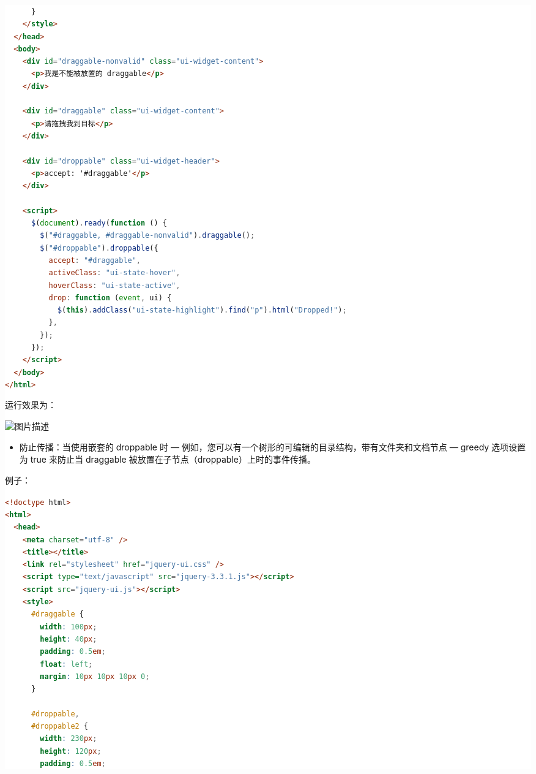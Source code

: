 ```html
      }
    </style>
  </head>
  <body>
    <div id="draggable-nonvalid" class="ui-widget-content">
      <p>我是不能被放置的 draggable</p>
    </div>

    <div id="draggable" class="ui-widget-content">
      <p>请拖拽我到目标</p>
    </div>

    <div id="droppable" class="ui-widget-header">
      <p>accept: '#draggable'</p>
    </div>

    <script>
      $(document).ready(function () {
        $("#draggable, #draggable-nonvalid").draggable();
        $("#droppable").droppable({
          accept: "#draggable",
          activeClass: "ui-state-hover",
          hoverClass: "ui-state-active",
          drop: function (event, ui) {
            $(this).addClass("ui-state-highlight").find("p").html("Dropped!");
          },
        });
      });
    </script>
  </body>
</html>
```

运行效果为：

![图片描述](https://doc.shiyanlou.com/courses/uid897174-20190422-1555918109492)

- 防止传播：当使用嵌套的 droppable 时 — 例如，您可以有一个树形的可编辑的目录结构，带有文件夹和文档节点 — greedy 选项设置为 true 来防止当 draggable 被放置在子节点（droppable）上时的事件传播。

例子：

```html
<!doctype html>
<html>
  <head>
    <meta charset="utf-8" />
    <title></title>
    <link rel="stylesheet" href="jquery-ui.css" />
    <script type="text/javascript" src="jquery-3.3.1.js"></script>
    <script src="jquery-ui.js"></script>
    <style>
      #draggable {
        width: 100px;
        height: 40px;
        padding: 0.5em;
        float: left;
        margin: 10px 10px 10px 0;
      }

      #droppable,
      #droppable2 {
        width: 230px;
        height: 120px;
        padding: 0.5em;
```